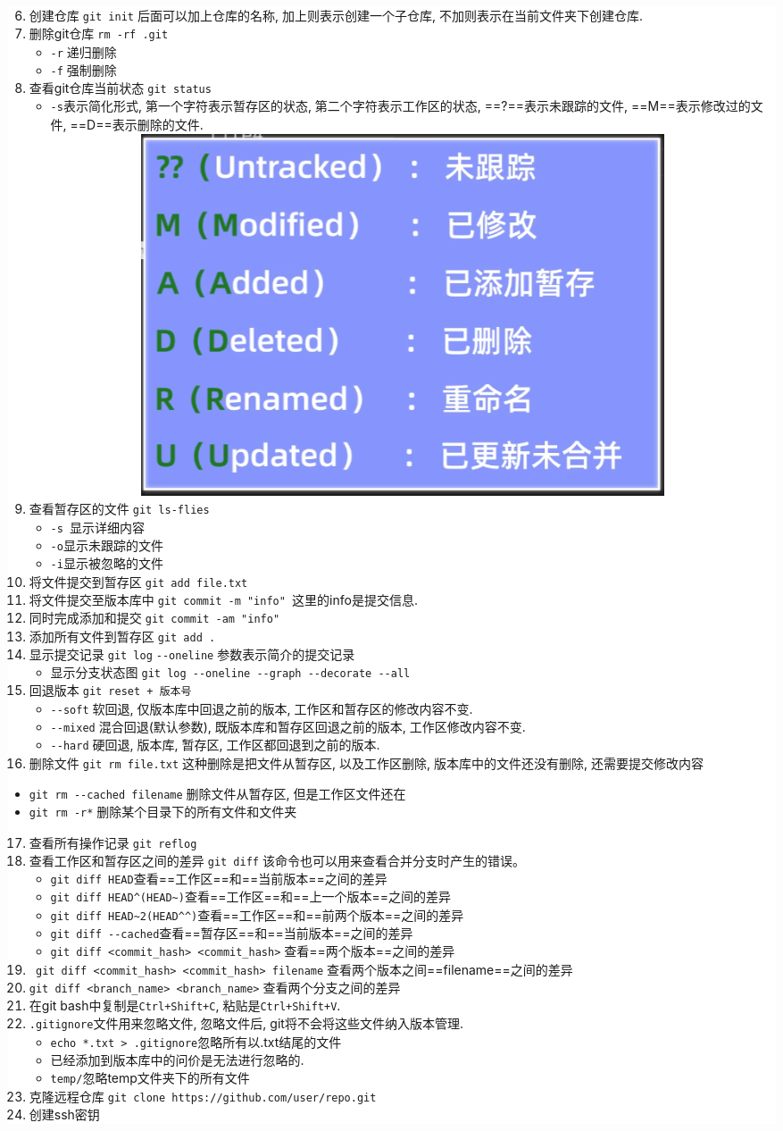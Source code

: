 6. 创建仓库 ` git init ` 后面可以加上仓库的名称, 加上则表示创建一个子仓库, 不加则表示在当前文件夹下创建仓库.
7. 删除git仓库 ` rm -rf .git `
   - ` -r ` 递归删除
   - ` -f ` 强制删除
8. 查看git仓库当前状态 ` git status `
   - ` -s `表示简化形式, 第一个字符表示暂存区的状态, 第二个字符表示工作区的状态, ==?==表示未跟踪的文件, ==M==表示修改过的文件, ==D==表示删除的文件.
   <center><img src="images/gitstatus.png" width="70%"></center> 
9.  查看暂存区的文件 ` git ls-flies `
    - ` -s  `显示详细内容
    - ` -o `显示未跟踪的文件
    - ` -i `显示被忽略的文件
10. 将文件提交到暂存区 ` git add file.txt `
11. 将文件提交至版本库中 `git commit -m "info" `这里的info是提交信息.
12. 同时完成添加和提交 ` git commit -am "info" `
13. 添加所有文件到暂存区 ` git add . `
14. 显示提交记录 ` git log ` `--oneline` 参数表示简介的提交记录
    - 显示分支状态图 ` git log --oneline --graph --decorate --all `
15. 回退版本 ` git reset + 版本号 `
    - ` --soft ` 软回退, 仅版本库中回退之前的版本, 工作区和暂存区的修改内容不变. 
    - ` --mixed ` 混合回退(默认参数), 既版本库和暂存区回退之前的版本, 工作区修改内容不变.
    - ` --hard ` 硬回退, 版本库, 暂存区, 工作区都回退到之前的版本. 
16. 删除文件 ` git rm file.txt ` 这种删除是把文件从暂存区, 以及工作区删除, 版本库中的文件还没有删除, 还需要提交修改内容
   - ` git rm --cached filename `  删除文件从暂存区, 但是工作区文件还在
   - ` git rm -r* ` 删除某个目录下的所有文件和文件夹  
17. 查看所有操作记录 ` git reflog `
18. 查看工作区和暂存区之间的差异 ` git diff ` 该命令也可以用来查看合并分支时产生的错误。
    - ` git diff HEAD `查看==工作区==和==当前版本==之间的差异
    - ` git diff HEAD^(HEAD~) `查看==工作区==和==上一个版本==之间的差异
    - ` git diff HEAD~2(HEAD^^) `查看==工作区==和==前两个版本==之间的差异  
    - ` git diff --cached `查看==暂存区==和==当前版本==之间的差异
    - ` git diff <commit_hash> <commit_hash> ` 查看==两个版本==之间的差异
19. ` git diff <commit_hash> <commit_hash> filename` 查看两个版本之间==filename==之间的差异
20. ` git diff <branch_name> <branch_name> ` 查看两个分支之间的差异
21. 在git bash中复制是` Ctrl+Shift+C `, 粘贴是` Ctrl+Shift+V `.
22. ` .gitignore `文件用来忽略文件, 忽略文件后, git将不会将这些文件纳入版本管理.
    - ` echo *.txt > .gitignore `忽略所有以.txt结尾的文件
    - 已经添加到版本库中的问价是无法进行忽略的.
    - ` temp/ `忽略temp文件夹下的所有文件
23. 克隆远程仓库 ` git clone https://github.com/user/repo.git `
24. 创建ssh密钥